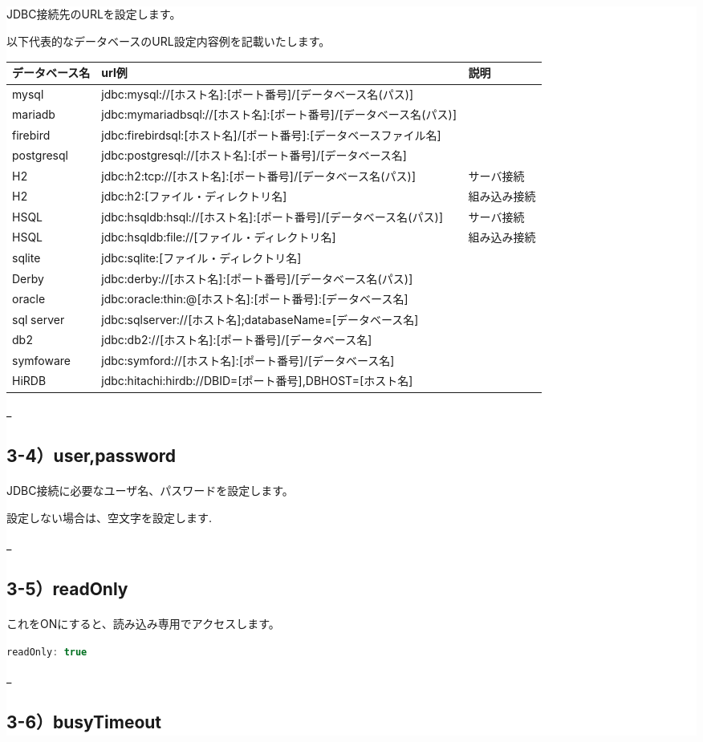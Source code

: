 JDBC接続先のURLを設定します。

以下代表的なデータベースのURL設定内容例を記載いたします。

|データベース名|url例|説明|
|:---|:---|:---|
| mysql | jdbc:mysql://[ホスト名]:[ポート番号]/[データベース名(パス)] |  |
| mariadb | jdbc:mymariadbsql://[ホスト名]:[ポート番号]/[データベース名(パス)] |  |
| firebird | jdbc:firebirdsql:[ホスト名]/[ポート番号]:[データベースファイル名] |  |
| postgresql | jdbc:postgresql://[ホスト名]:[ポート番号]/[データベース名] |  |
| H2 | jdbc:h2:tcp://[ホスト名]:[ポート番号]/[データベース名(パス)] | サーバ接続 |
| H2 | jdbc:h2:[ファイル・ディレクトリ名] | 組み込み接続 |
| HSQL | jdbc:hsqldb:hsql://[ホスト名]:[ポート番号]/[データベース名(パス)] | サーバ接続 |
| HSQL | jdbc:hsqldb:file://[ファイル・ディレクトリ名] | 組み込み接続 |
| sqlite | jdbc:sqlite:[ファイル・ディレクトリ名] |  |
| Derby | jdbc:derby://[ホスト名]:[ポート番号]/[データベース名(パス)] |  |
| oracle | jdbc:oracle:thin:@[ホスト名]:[ポート番号]:[データベース名] |  |
| sql server | jdbc:sqlserver://[ホスト名];databaseName=[データベース名] |  |
| db2 | jdbc:db2://[ホスト名]:[ポート番号]/[データベース名] |  |
| symfoware | jdbc:symford://[ホスト名]:[ポート番号]/[データベース名] |  |
| HiRDB | jdbc:hitachi:hirdb://DBID=[ポート番号],DBHOST=[ホスト名] |  |

_

## 3-4）user,password

JDBC接続に必要なユーザ名、パスワードを設定します。

設定しない場合は、空文字を設定します.

_

## 3-5）readOnly

これをONにすると、読み込み専用でアクセスします。

```js
readOnly: true
```

_

## 3-6）busyTimeout
